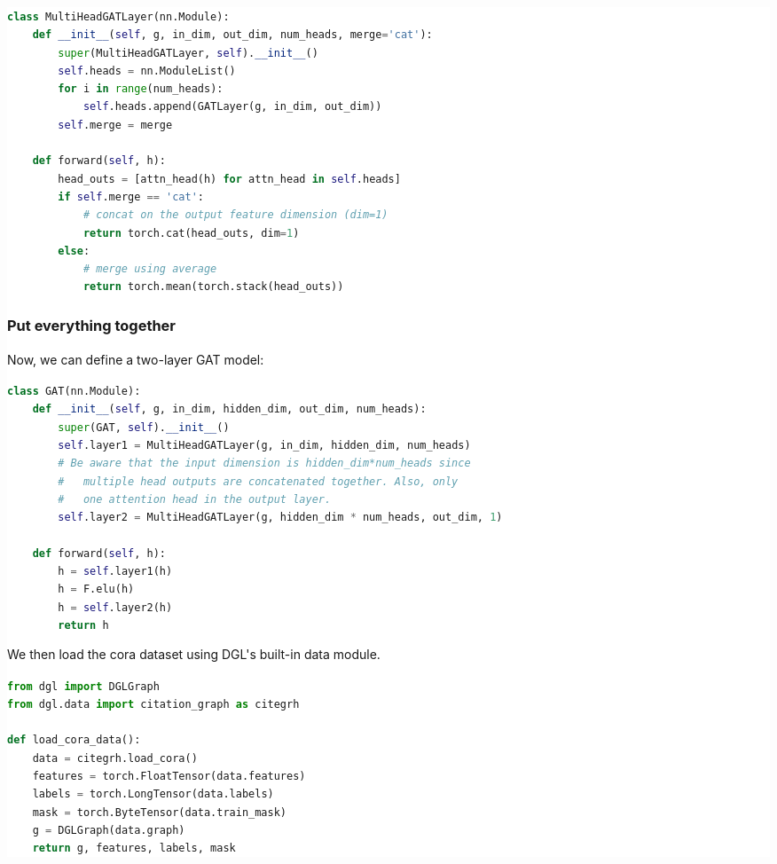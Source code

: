 ```python
class MultiHeadGATLayer(nn.Module):
    def __init__(self, g, in_dim, out_dim, num_heads, merge='cat'):
        super(MultiHeadGATLayer, self).__init__()
        self.heads = nn.ModuleList()
        for i in range(num_heads):
            self.heads.append(GATLayer(g, in_dim, out_dim))
        self.merge = merge
    
    def forward(self, h):
        head_outs = [attn_head(h) for attn_head in self.heads]
        if self.merge == 'cat':
            # concat on the output feature dimension (dim=1)
            return torch.cat(head_outs, dim=1)
        else:
            # merge using average
            return torch.mean(torch.stack(head_outs))
```

### Put everything together

Now, we can define a two-layer GAT model:

```python
class GAT(nn.Module):
    def __init__(self, g, in_dim, hidden_dim, out_dim, num_heads):
        super(GAT, self).__init__()
        self.layer1 = MultiHeadGATLayer(g, in_dim, hidden_dim, num_heads)
        # Be aware that the input dimension is hidden_dim*num_heads since
        #   multiple head outputs are concatenated together. Also, only
        #   one attention head in the output layer.
        self.layer2 = MultiHeadGATLayer(g, hidden_dim * num_heads, out_dim, 1)
    
    def forward(self, h):
        h = self.layer1(h)
        h = F.elu(h)
        h = self.layer2(h)
        return h
```

We then load the cora dataset using DGL's built-in data module.

```python
from dgl import DGLGraph
from dgl.data import citation_graph as citegrh

def load_cora_data():
    data = citegrh.load_cora()
    features = torch.FloatTensor(data.features)
    labels = torch.LongTensor(data.labels)
    mask = torch.ByteTensor(data.train_mask)
    g = DGLGraph(data.graph)
    return g, features, labels, mask
```
